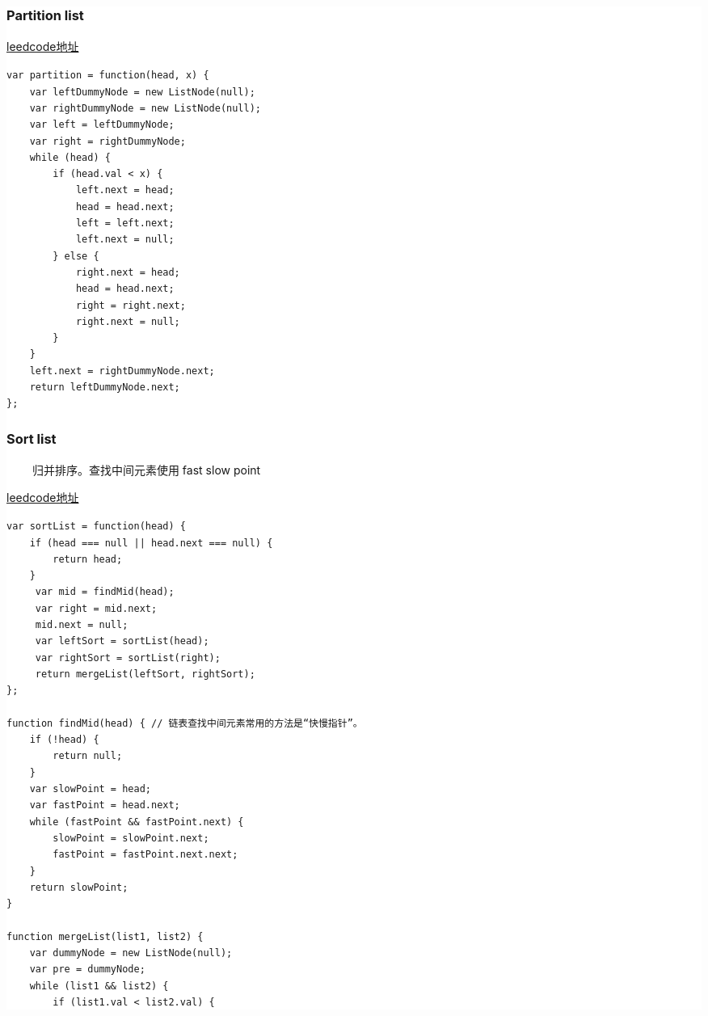 ### Partition list ###

[leedcode地址](https://leetcode-cn.com/problems/partition-list/)

```
var partition = function(head, x) {
    var leftDummyNode = new ListNode(null);
    var rightDummyNode = new ListNode(null);
    var left = leftDummyNode;
    var right = rightDummyNode;
    while (head) {
        if (head.val < x) {
            left.next = head;
            head = head.next;
            left = left.next;
            left.next = null;
        } else {
            right.next = head;
            head = head.next;
            right = right.next;
            right.next = null;
        }
    }
    left.next = rightDummyNode.next;
    return leftDummyNode.next;
};
```

### Sort list ###

&emsp;&emsp; 归并排序。查找中间元素使用 fast slow point

[leedcode地址](https://leetcode-cn.com/problems/sort-list/)

```
var sortList = function(head) {
    if (head === null || head.next === null) {
        return head;
    }
     var mid = findMid(head);
     var right = mid.next;
     mid.next = null;
     var leftSort = sortList(head);
     var rightSort = sortList(right);
     return mergeList(leftSort, rightSort);
};

function findMid(head) { // 链表查找中间元素常用的方法是“快慢指针”。
    if (!head) {
        return null;
    }
    var slowPoint = head;
    var fastPoint = head.next;
    while (fastPoint && fastPoint.next) {
        slowPoint = slowPoint.next;
        fastPoint = fastPoint.next.next;
    }
    return slowPoint;
}

function mergeList(list1, list2) {
    var dummyNode = new ListNode(null);
    var pre = dummyNode;
    while (list1 && list2) {
        if (list1.val < list2.val) {
```